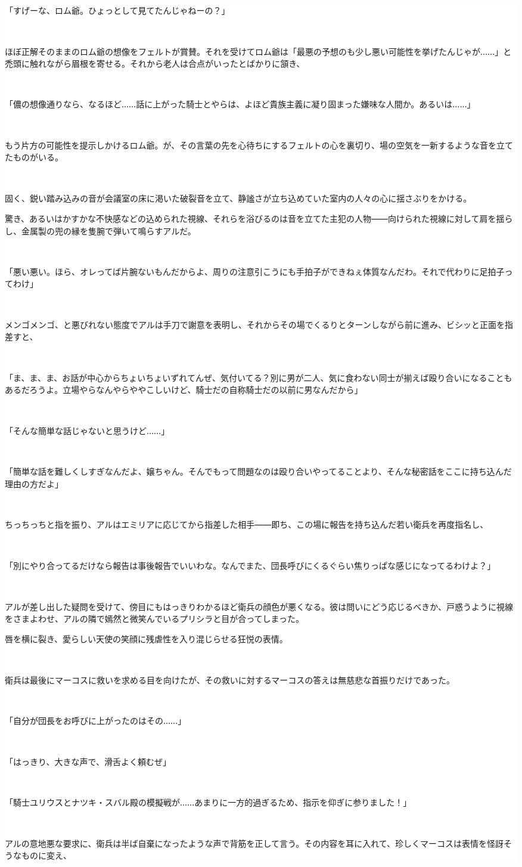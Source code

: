 「すげーな、ロム爺。ひょっとして見てたんじゃねーの？」

　

ほぼ正解そのままのロム爺の想像をフェルトが賞賛。それを受けてロム爺は「最悪の予想のも少し悪い可能性を挙げたんじゃが……」と禿頭に触れながら眉根を寄せる。それから老人は合点がいったとばかりに頷き、

　

「儂の想像通りなら、なるほど……話に上がった騎士とやらは、よほど貴族主義に凝り固まった嫌味な人間か。あるいは……」

　

もう片方の可能性を提示しかけるロム爺。が、その言葉の先を心待ちにするフェルトの心を裏切り、場の空気を一新するような音を立てたものがいる。

　

固く、鋭い踏み込みの音が会議室の床に渇いた破裂音を立て、静謐さが立ち込めていた室内の人々の心に揺さぶりをかける。

驚き、あるいはかすかな不快感などの込められた視線、それらを浴びるのは音を立てた主犯の人物――向けられた視線に対して肩を揺らし、金属製の兜の縁を隻腕で弾いて鳴らすアルだ。

　

「悪い悪い。ほら、オレってば片腕ないもんだからよ、周りの注意引こうにも手拍子ができねぇ体質なんだわ。それで代わりに足拍子ってわけ」

　

メンゴメンゴ、と悪びれない態度でアルは手刀で謝意を表明し、それからその場でくるりとターンしながら前に進み、ビシッと正面を指差すと、

　

「ま、ま、ま、お話が中心からちょいちょいずれてんぜ、気付いてる？別に男が二人、気に食わない同士が揃えば殴り合いになることもあるだろうよ。立場やらなんやらややこしいけど、騎士だの自称騎士だの以前に男なんだから」

　

「そんな簡単な話じゃないと思うけど……」

　

「簡単な話を難しくしすぎなんだよ、嬢ちゃん。そんでもって問題なのは殴り合いやってることより、そんな秘密話をここに持ち込んだ理由の方だよ」

　

ちっちっちと指を振り、アルはエミリアに応じてから指差した相手――即ち、この場に報告を持ち込んだ若い衛兵を再度指名し、

　

「別にやり合ってるだけなら報告は事後報告でいいわな。なんでまた、団長呼びにくるぐらい焦りっぱな感じになってるわけよ？」

　

アルが差し出した疑問を受けて、傍目にもはっきりわかるほど衛兵の顔色が悪くなる。彼は問いにどう応じるべきか、戸惑うように視線をさまよわせ、アルの隣で嫣然と微笑んでいるプリシラと目が合ってしまった。

唇を横に裂き、愛らしい天使の笑顔に残虐性を入り混じらせる狂悦の表情。

　

衛兵は最後にマーコスに救いを求める目を向けたが、その救いに対するマーコスの答えは無慈悲な首振りだけであった。

　

「自分が団長をお呼びに上がったのはその……」

　

「はっきり、大きな声で、滑舌よく頼むぜ」

　

「騎士ユリウスとナツキ・スバル殿の模擬戦が……あまりに一方的過ぎるため、指示を仰ぎに参りました！」

　

アルの意地悪な要求に、衛兵は半ば自棄になったような声で背筋を正して言う。その内容を耳に入れて、珍しくマーコスは表情を怪訝そうなものに変え、
